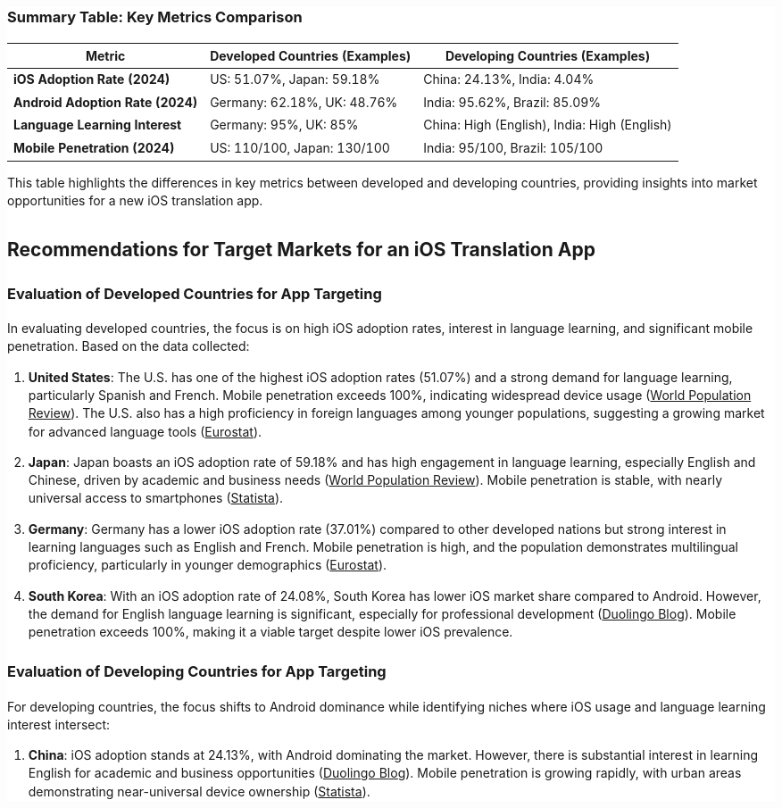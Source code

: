 ### Summary Table: Key Metrics Comparison

| Metric                        | Developed Countries (Examples) | Developing Countries (Examples) |
|-------------------------------|---------------------------------|----------------------------------|
| **iOS Adoption Rate (2024)**  | US: 51.07%, Japan: 59.18%      | China: 24.13%, India: 4.04%     |
| **Android Adoption Rate (2024)** | Germany: 62.18%, UK: 48.76%   | India: 95.62%, Brazil: 85.09%   |
| **Language Learning Interest** | Germany: 95%, UK: 85%          | China: High (English), India: High (English) |
| **Mobile Penetration (2024)** | US: 110/100, Japan: 130/100    | India: 95/100, Brazil: 105/100  |

This table highlights the differences in key metrics between developed and developing countries, providing insights into market opportunities for a new iOS translation app.
## Recommendations for Target Markets for an iOS Translation App

### Evaluation of Developed Countries for App Targeting

In evaluating developed countries, the focus is on high iOS adoption rates, interest in language learning, and significant mobile penetration. Based on the data collected:

1. **United States**: The U.S. has one of the highest iOS adoption rates (51.07%) and a strong demand for language learning, particularly Spanish and French. Mobile penetration exceeds 100%, indicating widespread device usage ([World Population Review](https://worldpopulationreview.com/country-rankings/iphone-market-share-by-country)). The U.S. also has a high proficiency in foreign languages among younger populations, suggesting a growing market for advanced language tools ([Eurostat](https://ec.europa.eu/eurostat/statistics-explained/index.php/Foreign_language_skills_statistics)).

2. **Japan**: Japan boasts an iOS adoption rate of 59.18% and has high engagement in language learning, especially English and Chinese, driven by academic and business needs ([World Population Review](https://worldpopulationreview.com/country-rankings/iphone-market-share-by-country)). Mobile penetration is stable, with nearly universal access to smartphones ([Statista](https://www.statista.com/statistics/496863/mobile-subscriptions-per-100-inhabitants-by-region)).

3. **Germany**: Germany has a lower iOS adoption rate (37.01%) compared to other developed nations but strong interest in learning languages such as English and French. Mobile penetration is high, and the population demonstrates multilingual proficiency, particularly in younger demographics ([Eurostat](https://ec.europa.eu/eurostat/statistics-explained/index.php/Foreign_language_skills_statistics)).

4. **South Korea**: With an iOS adoption rate of 24.08%, South Korea has lower iOS market share compared to Android. However, the demand for English language learning is significant, especially for professional development ([Duolingo Blog](https://blog.duolingo.com/2024-duolingo-language-report/)). Mobile penetration exceeds 100%, making it a viable target despite lower iOS prevalence.

### Evaluation of Developing Countries for App Targeting

For developing countries, the focus shifts to Android dominance while identifying niches where iOS usage and language learning interest intersect:

1. **China**: iOS adoption stands at 24.13%, with Android dominating the market. However, there is substantial interest in learning English for academic and business opportunities ([Duolingo Blog](https://blog.duolingo.com/2024-duolingo-language-report/)). Mobile penetration is growing rapidly, with urban areas demonstrating near-universal device ownership ([Statista](https://www.statista.com/statistics/496863/mobile-subscriptions-per-100-inhabitants-by-region)).

